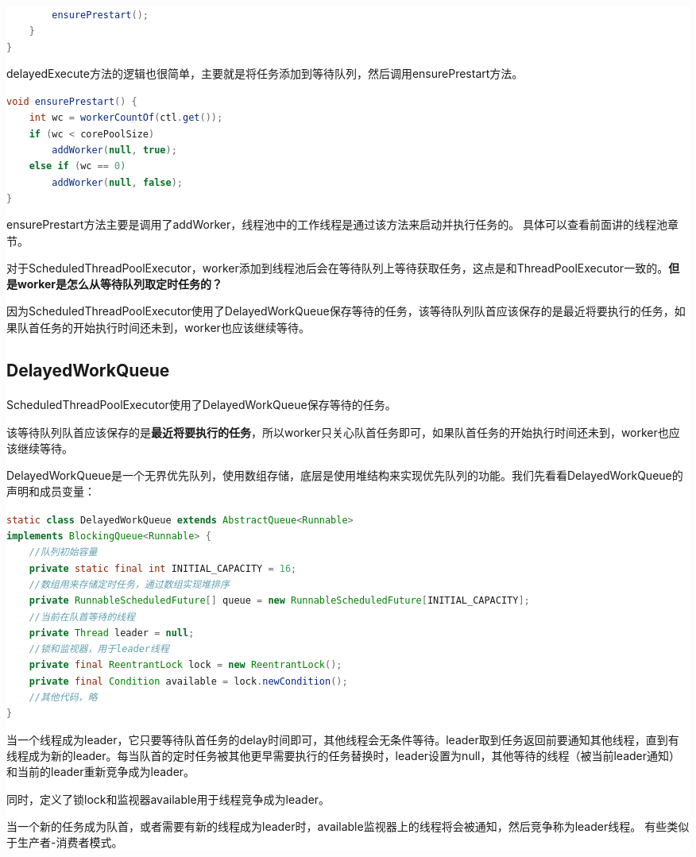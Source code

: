 ```java
        ensurePrestart();
    }
}

```

delayedExecute方法的逻辑也很简单，主要就是将任务添加到等待队列，然后调用ensurePrestart方法。

```java
void ensurePrestart() {
    int wc = workerCountOf(ctl.get());
    if (wc < corePoolSize)
        addWorker(null, true);
    else if (wc == 0)
        addWorker(null, false);
}
```

ensurePrestart方法主要是调用了addWorker，线程池中的工作线程是通过该方法来启动并执行任务的。 具体可以查看前面讲的线程池章节。

对于ScheduledThreadPoolExecutor，worker添加到线程池后会在等待队列上等待获取任务，这点是和ThreadPoolExecutor一致的。**但是worker是怎么从等待队列取定时任务的？**

因为ScheduledThreadPoolExecutor使用了DelayedWorkQueue保存等待的任务，该等待队列队首应该保存的是最近将要执行的任务，如果队首任务的开始执行时间还未到，worker也应该继续等待。

## DelayedWorkQueue

ScheduledThreadPoolExecutor使用了DelayedWorkQueue保存等待的任务。

该等待队列队首应该保存的是**最近将要执行的任务**，所以worker只关心队首任务即可，如果队首任务的开始执行时间还未到，worker也应该继续等待。

DelayedWorkQueue是一个无界优先队列，使用数组存储，底层是使用堆结构来实现优先队列的功能。我们先看看DelayedWorkQueue的声明和成员变量：

```java
static class DelayedWorkQueue extends AbstractQueue<Runnable>
implements BlockingQueue<Runnable> {
	//队列初始容量
	private static final int INITIAL_CAPACITY = 16;
	//数组用来存储定时任务，通过数组实现堆排序
	private RunnableScheduledFuture[] queue = new RunnableScheduledFuture[INITIAL_CAPACITY];
	//当前在队首等待的线程
	private Thread leader = null;
	//锁和监视器，用于leader线程
	private final ReentrantLock lock = new ReentrantLock();
	private final Condition available = lock.newCondition();
	//其他代码，略
}	
```

当一个线程成为leader，它只要等待队首任务的delay时间即可，其他线程会无条件等待。leader取到任务返回前要通知其他线程，直到有线程成为新的leader。每当队首的定时任务被其他更早需要执行的任务替换时，leader设置为null，其他等待的线程（被当前leader通知）和当前的leader重新竞争成为leader。

同时，定义了锁lock和监视器available用于线程竞争成为leader。 

当一个新的任务成为队首，或者需要有新的线程成为leader时，available监视器上的线程将会被通知，然后竞争称为leader线程。 有些类似于生产者-消费者模式。
